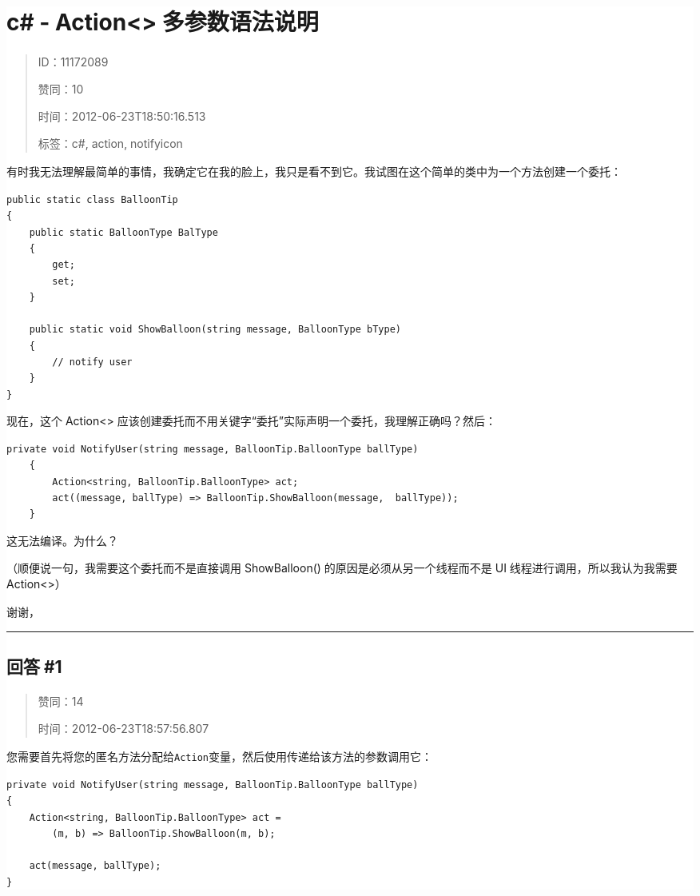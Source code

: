 # c# - Action<> 多参数语法说明

> ID：11172089
> 
> 赞同：10
> 
> 时间：2012-06-23T18:50:16.513
> 
> 标签：c#, action, notifyicon

有时我无法理解最简单的事情，我确定它在我的脸上，我只是看不到它。我试图在这个简单的类中为一个方法创建一个委托：

```
public static class BalloonTip
{
    public static BalloonType BalType
    { 
        get; 
        set; 
    }

    public static void ShowBalloon(string message, BalloonType bType)
    {
        // notify user
    }
} 
```

现在，这个 Action<> 应该创建委托而不用关键字“委托”实际声明一个委托，我理解正确吗？然后：

```
private void NotifyUser(string message, BalloonTip.BalloonType ballType)
    {
        Action<string, BalloonTip.BalloonType> act; 
        act((message, ballType) => BalloonTip.ShowBalloon(message,  ballType));
    } 
```

这无法编译。为什么？

（顺便说一句，我需要这个委托而不是直接调用 ShowBalloon() 的原因是必须从另一个线程而不是 UI 线程进行调用，所以我认为我需要 Action<>）

谢谢，

* * *

## 回答 #1

> 赞同：14
> 
> 时间：2012-06-23T18:57:56.807

您需要首先将您的匿名方法分配给`Action`变量，然后使用传递给该方法的参数调用它：

```
private void NotifyUser(string message, BalloonTip.BalloonType ballType)
{
    Action<string, BalloonTip.BalloonType> act = 
        (m, b) => BalloonTip.ShowBalloon(m, b);

    act(message, ballType);
} 
```
